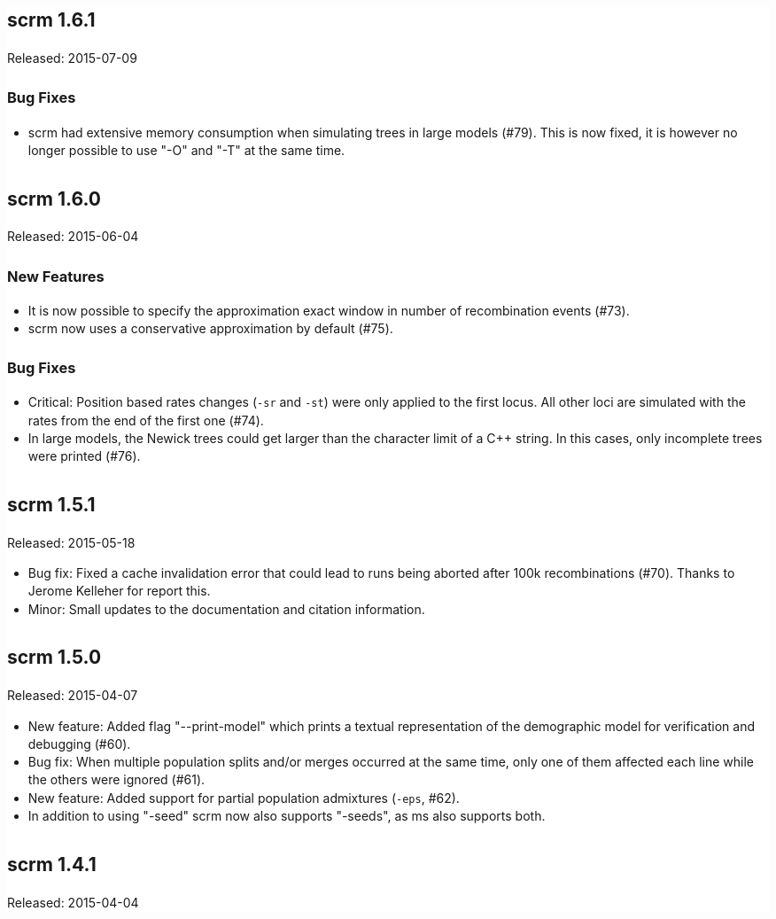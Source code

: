 
 
scrm 1.6.1
------------------------
Released: 2015-07-09

### Bug Fixes
+ scrm had extensive memory consumption when simulating trees in 
  large models (#79). This is now fixed, it is however no longer
  possible to use "-O" and "-T" at the same time.


scrm 1.6.0
------------------------
Released: 2015-06-04

### New Features
+ It is now possible to specify the approximation exact window in number 
  of recombination events (#73).
+ scrm now uses a conservative approximation by default (#75).

### Bug Fixes
+ Critical:  Position based rates changes (`-sr` and `-st`) were only
  applied to the first locus. All other loci are simulated with the rates from
  the end of the first one (#74).
+ In large models, the Newick trees could get larger than the character limit
  of a C++ string. In this cases, only incomplete trees were printed (#76).



scrm 1.5.1
------------------------
Released: 2015-05-18

+ Bug fix: Fixed a cache invalidation error that could lead to runs being
  aborted after 100k recombinations (#70). Thanks to Jerome Kelleher for 
  report this.
+ Minor: Small updates to the documentation and citation information.



scrm 1.5.0
------------------------
Released: 2015-04-07

+ New feature: Added flag "--print-model" which prints a textual representation
  of the demographic model for verification and debugging (#60). 
+ Bug fix: When multiple population splits and/or merges occurred at the same
  time, only one of them affected each line while the others were ignored (#61). 
+ New feature: Added support for partial population admixtures (`-eps`, #62).
+ In addition to using "-seed" scrm now also supports "-seeds", as ms also 
  supports both.



scrm 1.4.1
------------------------
Released: 2015-04-04
